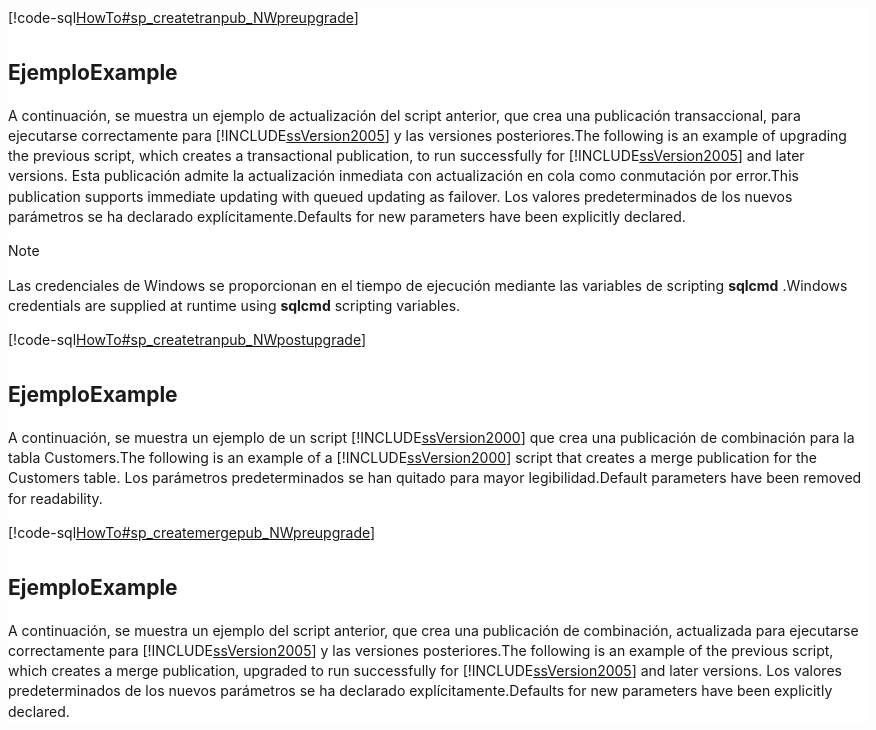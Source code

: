  [!code-sql[HowTo#sp_createtranpub_NWpreupgrade](../../../snippets/tsql/SQL15/replication/howto/tsql/createnwtranpub80.sql#sp_createtranpub_nwpreupgrade)]  
  
## <a name="example"></a><span data-ttu-id="f8b05-179">Ejemplo</span><span class="sxs-lookup"><span data-stu-id="f8b05-179">Example</span></span>  
 <span data-ttu-id="f8b05-180">A continuación, se muestra un ejemplo de actualización del script anterior, que crea una publicación transaccional, para ejecutarse correctamente para [!INCLUDE[ssVersion2005](../../../includes/ssversion2005-md.md)] y las versiones posteriores.</span><span class="sxs-lookup"><span data-stu-id="f8b05-180">The following is an example of upgrading the previous script, which creates a transactional publication, to run successfully for [!INCLUDE[ssVersion2005](../../../includes/ssversion2005-md.md)] and later versions.</span></span> <span data-ttu-id="f8b05-181">Esta publicación admite la actualización inmediata con actualización en cola como conmutación por error.</span><span class="sxs-lookup"><span data-stu-id="f8b05-181">This publication supports immediate updating with queued updating as failover.</span></span> <span data-ttu-id="f8b05-182">Los valores predeterminados de los nuevos parámetros se ha declarado explícitamente.</span><span class="sxs-lookup"><span data-stu-id="f8b05-182">Defaults for new parameters have been explicitly declared.</span></span>  
  
> [!NOTE]  
>  <span data-ttu-id="f8b05-183"> Las credenciales de Windows se proporcionan en el tiempo de ejecución mediante las variables de scripting **sqlcmd** .</span><span class="sxs-lookup"><span data-stu-id="f8b05-183">Windows credentials are supplied at runtime using **sqlcmd** scripting variables.</span></span>  
  
 [!code-sql[HowTo#sp_createtranpub_NWpostupgrade](../../../snippets/tsql/SQL15/replication/howto/tsql/createnwtranpublication.sql#sp_createtranpub_nwpostupgrade)]  
  
## <a name="example"></a><span data-ttu-id="f8b05-184">Ejemplo</span><span class="sxs-lookup"><span data-stu-id="f8b05-184">Example</span></span>  
 <span data-ttu-id="f8b05-185">A continuación, se muestra un ejemplo de un script [!INCLUDE[ssVersion2000](../../../includes/ssversion2000-md.md)] que crea una publicación de combinación para la tabla Customers.</span><span class="sxs-lookup"><span data-stu-id="f8b05-185">The following is an example of a [!INCLUDE[ssVersion2000](../../../includes/ssversion2000-md.md)] script that creates a merge publication for the Customers table.</span></span> <span data-ttu-id="f8b05-186">Los parámetros predeterminados se han quitado para mayor legibilidad.</span><span class="sxs-lookup"><span data-stu-id="f8b05-186">Default parameters have been removed for readability.</span></span>  
  
 [!code-sql[HowTo#sp_createmergepub_NWpreupgrade](../../../snippets/tsql/SQL15/replication/howto/tsql/createnwmergepub80.sql#sp_createmergepub_nwpreupgrade)]  
  
## <a name="example"></a><span data-ttu-id="f8b05-187">Ejemplo</span><span class="sxs-lookup"><span data-stu-id="f8b05-187">Example</span></span>  
 <span data-ttu-id="f8b05-188">A continuación, se muestra un ejemplo del script anterior, que crea una publicación de combinación, actualizada para ejecutarse correctamente para [!INCLUDE[ssVersion2005](../../../includes/ssversion2005-md.md)] y las versiones posteriores.</span><span class="sxs-lookup"><span data-stu-id="f8b05-188">The following is an example of the previous script, which creates a merge publication, upgraded to run successfully for [!INCLUDE[ssVersion2005](../../../includes/ssversion2005-md.md)] and later versions.</span></span> <span data-ttu-id="f8b05-189">Los valores predeterminados de los nuevos parámetros se ha declarado explícitamente.</span><span class="sxs-lookup"><span data-stu-id="f8b05-189">Defaults for new parameters have been explicitly declared.</span></span>  
  